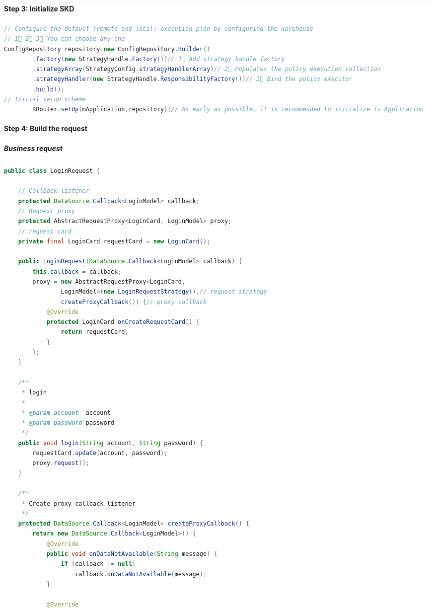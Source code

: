 #### Step 3: Initialize SKD

```java
// Configure the default (remote and local) execution plan by configuring the warehouse
// 1⃣ 2⃣ 3⃣ You can choose any one
ConfigRepository repository=new ConfigRepository.Builder()
        .factory(new StrategyHandle.Factory())// 1⃣ Add strategy handle factory
        .strategyArray(StrategyConfig.strategyHandlerArray)// 2⃣ Populates the policy execution collection
        .strategyHandler(new StrategyHandle.ResponsibilityFactory())// 3⃣ Bind the policy executor
        .build();
// Initial setup scheme
        RRouter.setUp(mApplication,repository);// As early as possible, it is recommended to initialize in Application
```

#### Step 4: Build the request

##### Business request

```java
public class LoginRequest {

    // Callback listener
    protected DataSource.Callback<LoginModel> callback;
    // Request proxy
    protected AbstractRequestProxy<LoginCard, LoginModel> proxy;
    // request card
    private final LoginCard requestCard = new LoginCard();

    public LoginRequest(DataSource.Callback<LoginModel> callback) {
        this.callback = callback;
        proxy = new AbstractRequestProxy<LoginCard,
                LoginModel>(new LoginRequestStrategy(),// request strategy
                createProxyCallback()) {// proxy callback
            @Override
            protected LoginCard onCreateRequestCard() {
                return requestCard;
            }
        };
    }

    /**
     * login
     *
     * @param account  account
     * @param password password
     */
    public void login(String account, String password) {
        requestCard.update(account, password);
        proxy.request();
    }

    /**
     * Create proxy callback listener
     */
    protected DataSource.Callback<LoginModel> createProxyCallback() {
        return new DataSource.Callback<LoginModel>() {
            @Override
            public void onDataNotAvailable(String message) {
                if (callback != null)
                    callback.onDataNotAvailable(message);
            }

            @Override
```